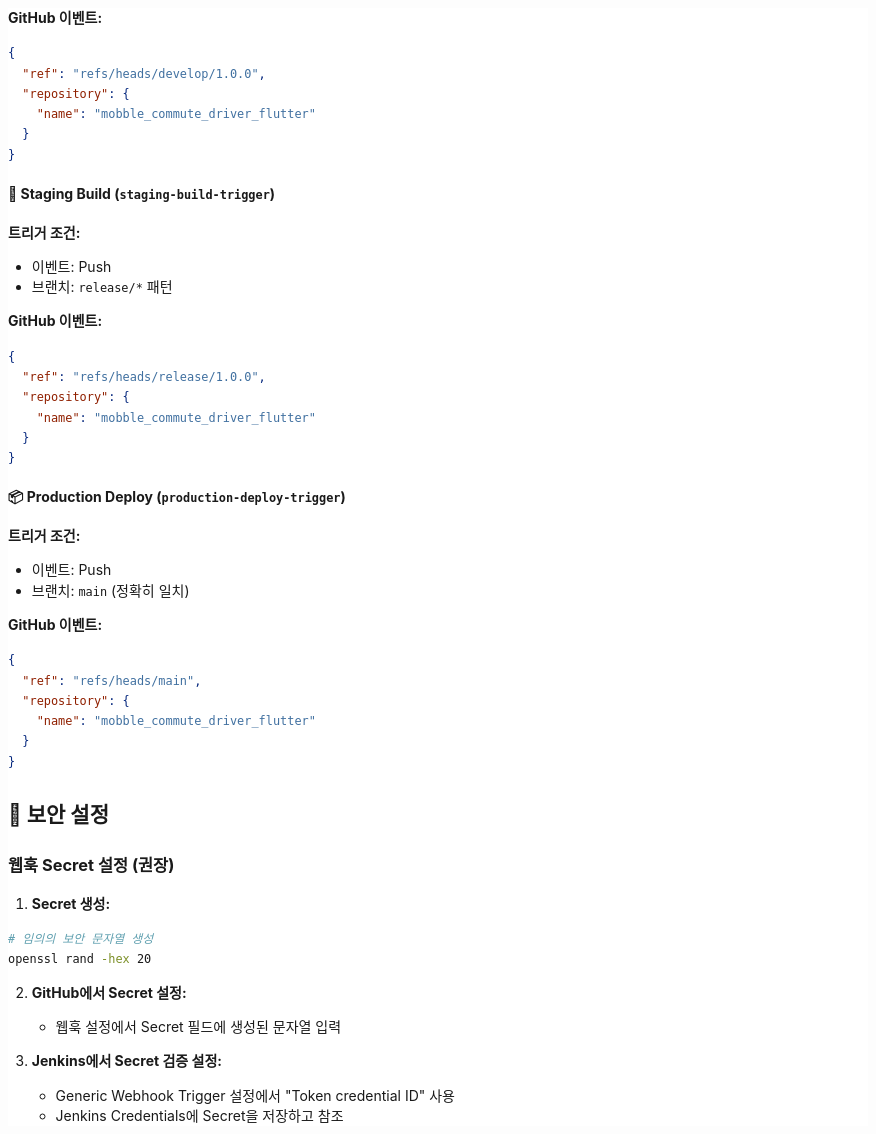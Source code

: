 **GitHub 이벤트:**
```json
{
  "ref": "refs/heads/develop/1.0.0",
  "repository": {
    "name": "mobble_commute_driver_flutter"
  }
}
```

#### 🚀 Staging Build (`staging-build-trigger`)
**트리거 조건:**
- 이벤트: Push
- 브랜치: `release/*` 패턴

**GitHub 이벤트:**
```json
{
  "ref": "refs/heads/release/1.0.0",
  "repository": {
    "name": "mobble_commute_driver_flutter"
  }
}
```

#### 📦 Production Deploy (`production-deploy-trigger`)
**트리거 조건:**
- 이벤트: Push
- 브랜치: `main` (정확히 일치)

**GitHub 이벤트:**
```json
{
  "ref": "refs/heads/main",
  "repository": {
    "name": "mobble_commute_driver_flutter"
  }
}
```

## 🔐 보안 설정

### 웹훅 Secret 설정 (권장)

1. **Secret 생성:**
```bash
# 임의의 보안 문자열 생성
openssl rand -hex 20
```

2. **GitHub에서 Secret 설정:**
   - 웹훅 설정에서 Secret 필드에 생성된 문자열 입력

3. **Jenkins에서 Secret 검증 설정:**
   - Generic Webhook Trigger 설정에서 "Token credential ID" 사용
   - Jenkins Credentials에 Secret을 저장하고 참조
